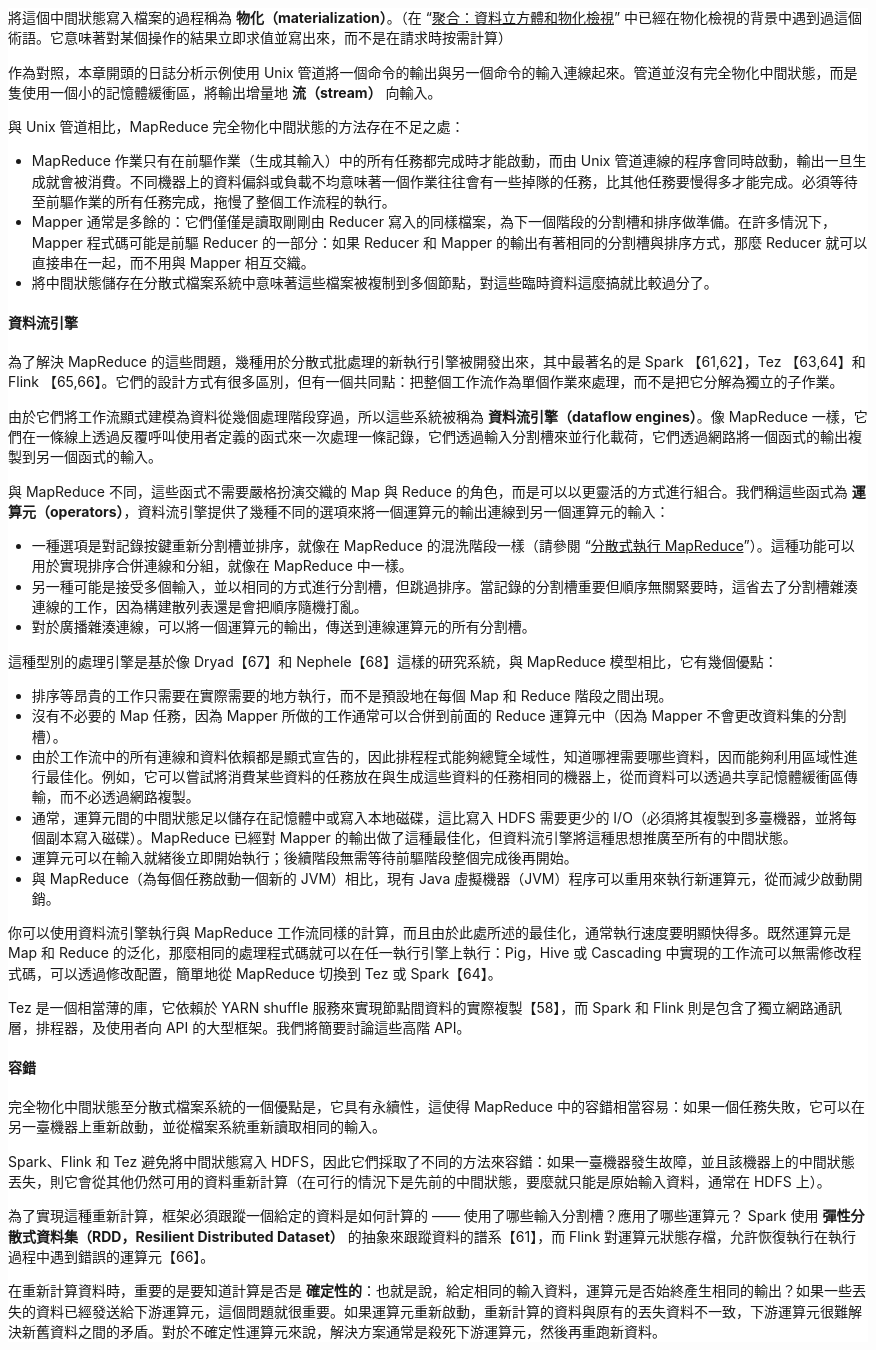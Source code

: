 將這個中間狀態寫入檔案的過程稱為 **物化（materialization）**。（在 “[聚合：資料立方體和物化檢視](/tw/ch3#聚合：資料立方體和物化檢視)” 中已經在物化檢視的背景中遇到過這個術語。它意味著對某個操作的結果立即求值並寫出來，而不是在請求時按需計算）

作為對照，本章開頭的日誌分析示例使用 Unix 管道將一個命令的輸出與另一個命令的輸入連線起來。管道並沒有完全物化中間狀態，而是隻使用一個小的記憶體緩衝區，將輸出增量地 **流（stream）** 向輸入。

與 Unix 管道相比，MapReduce 完全物化中間狀態的方法存在不足之處：

- MapReduce 作業只有在前驅作業（生成其輸入）中的所有任務都完成時才能啟動，而由 Unix 管道連線的程序會同時啟動，輸出一旦生成就會被消費。不同機器上的資料偏斜或負載不均意味著一個作業往往會有一些掉隊的任務，比其他任務要慢得多才能完成。必須等待至前驅作業的所有任務完成，拖慢了整個工作流程的執行。
- Mapper 通常是多餘的：它們僅僅是讀取剛剛由 Reducer 寫入的同樣檔案，為下一個階段的分割槽和排序做準備。在許多情況下，Mapper 程式碼可能是前驅 Reducer 的一部分：如果 Reducer 和 Mapper 的輸出有著相同的分割槽與排序方式，那麼 Reducer 就可以直接串在一起，而不用與 Mapper 相互交織。
- 將中間狀態儲存在分散式檔案系統中意味著這些檔案被複制到多個節點，對這些臨時資料這麼搞就比較過分了。

#### 資料流引擎

為了解決 MapReduce 的這些問題，幾種用於分散式批處理的新執行引擎被開發出來，其中最著名的是 Spark 【61,62】，Tez 【63,64】和 Flink 【65,66】。它們的設計方式有很多區別，但有一個共同點：把整個工作流作為單個作業來處理，而不是把它分解為獨立的子作業。

由於它們將工作流顯式建模為資料從幾個處理階段穿過，所以這些系統被稱為 **資料流引擎（dataflow engines）**。像 MapReduce 一樣，它們在一條線上透過反覆呼叫使用者定義的函式來一次處理一條記錄，它們透過輸入分割槽來並行化載荷，它們透過網路將一個函式的輸出複製到另一個函式的輸入。

與 MapReduce 不同，這些函式不需要嚴格扮演交織的 Map 與 Reduce 的角色，而是可以以更靈活的方式進行組合。我們稱這些函式為 **運算元（operators）**，資料流引擎提供了幾種不同的選項來將一個運算元的輸出連線到另一個運算元的輸入：

- 一種選項是對記錄按鍵重新分割槽並排序，就像在 MapReduce 的混洗階段一樣（請參閱 “[分散式執行 MapReduce](#分散式執行MapReduce)”）。這種功能可以用於實現排序合併連線和分組，就像在 MapReduce 中一樣。
- 另一種可能是接受多個輸入，並以相同的方式進行分割槽，但跳過排序。當記錄的分割槽重要但順序無關緊要時，這省去了分割槽雜湊連線的工作，因為構建散列表還是會把順序隨機打亂。
- 對於廣播雜湊連線，可以將一個運算元的輸出，傳送到連線運算元的所有分割槽。

這種型別的處理引擎是基於像 Dryad【67】和 Nephele【68】這樣的研究系統，與 MapReduce 模型相比，它有幾個優點：

- 排序等昂貴的工作只需要在實際需要的地方執行，而不是預設地在每個 Map 和 Reduce 階段之間出現。
- 沒有不必要的 Map 任務，因為 Mapper 所做的工作通常可以合併到前面的 Reduce 運算元中（因為 Mapper 不會更改資料集的分割槽）。
- 由於工作流中的所有連線和資料依賴都是顯式宣告的，因此排程程式能夠總覽全域性，知道哪裡需要哪些資料，因而能夠利用區域性進行最佳化。例如，它可以嘗試將消費某些資料的任務放在與生成這些資料的任務相同的機器上，從而資料可以透過共享記憶體緩衝區傳輸，而不必透過網路複製。
- 通常，運算元間的中間狀態足以儲存在記憶體中或寫入本地磁碟，這比寫入 HDFS 需要更少的 I/O（必須將其複製到多臺機器，並將每個副本寫入磁碟）。MapReduce 已經對 Mapper 的輸出做了這種最佳化，但資料流引擎將這種思想推廣至所有的中間狀態。
- 運算元可以在輸入就緒後立即開始執行；後續階段無需等待前驅階段整個完成後再開始。
- 與 MapReduce（為每個任務啟動一個新的 JVM）相比，現有 Java 虛擬機器（JVM）程序可以重用來執行新運算元，從而減少啟動開銷。

你可以使用資料流引擎執行與 MapReduce 工作流同樣的計算，而且由於此處所述的最佳化，通常執行速度要明顯快得多。既然運算元是 Map 和 Reduce 的泛化，那麼相同的處理程式碼就可以在任一執行引擎上執行：Pig，Hive 或 Cascading 中實現的工作流可以無需修改程式碼，可以透過修改配置，簡單地從 MapReduce 切換到 Tez 或 Spark【64】。

Tez 是一個相當薄的庫，它依賴於 YARN shuffle 服務來實現節點間資料的實際複製【58】，而 Spark 和 Flink 則是包含了獨立網路通訊層，排程器，及使用者向 API 的大型框架。我們將簡要討論這些高階 API。

#### 容錯

完全物化中間狀態至分散式檔案系統的一個優點是，它具有永續性，這使得 MapReduce 中的容錯相當容易：如果一個任務失敗，它可以在另一臺機器上重新啟動，並從檔案系統重新讀取相同的輸入。

Spark、Flink 和 Tez 避免將中間狀態寫入 HDFS，因此它們採取了不同的方法來容錯：如果一臺機器發生故障，並且該機器上的中間狀態丟失，則它會從其他仍然可用的資料重新計算（在可行的情況下是先前的中間狀態，要麼就只能是原始輸入資料，通常在 HDFS 上）。

為了實現這種重新計算，框架必須跟蹤一個給定的資料是如何計算的 —— 使用了哪些輸入分割槽？應用了哪些運算元？ Spark 使用 **彈性分散式資料集（RDD，Resilient Distributed Dataset）** 的抽象來跟蹤資料的譜系【61】，而 Flink 對運算元狀態存檔，允許恢復執行在執行過程中遇到錯誤的運算元【66】。

在重新計算資料時，重要的是要知道計算是否是 **確定性的**：也就是說，給定相同的輸入資料，運算元是否始終產生相同的輸出？如果一些丟失的資料已經發送給下游運算元，這個問題就很重要。如果運算元重新啟動，重新計算的資料與原有的丟失資料不一致，下游運算元很難解決新舊資料之間的矛盾。對於不確定性運算元來說，解決方案通常是殺死下游運算元，然後再重跑新資料。
